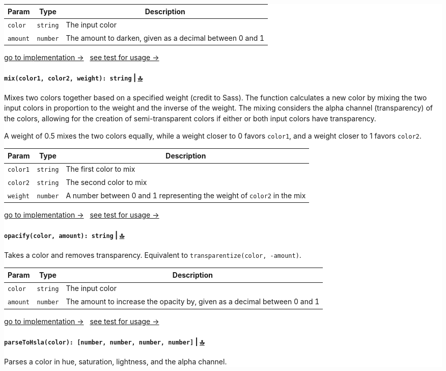 | Param    | Type     | Description                                              |
| -------- | -------- | -------------------------------------------------------- |
| `color`  | `string` | The input color                                          |
| `amount` | `number` | The amount to darken, given as a decimal between 0 and 1 |

[go to implementation →](https://github.com/ricokahler/color2k/blob/main/src/lighten.ts) &nbsp; [see test for usage →](https://github.com/ricokahler/color2k/blob/main/src/lighten.test.ts)

#### `mix(color1, color2, weight): string` | [🔝](#reference)

<a name="mix"></a>

Mixes two colors together based on a specified weight (credit to Sass).
The function calculates a new color by mixing the two input colors in
proportion to the weight and the inverse of the weight. The mixing considers
the alpha channel (transparency) of the colors, allowing for the creation of
semi-transparent colors if either or both input colors have transparency.

A weight of 0.5 mixes the two colors equally, while a weight closer to 0
favors `color1`, and a weight closer to 1 favors `color2`.

| Param    | Type     | Description                                                             |
| -------- | -------- | ----------------------------------------------------------------------- |
| `color1` | `string` | The first color to mix                                                  |
| `color2` | `string` | The second color to mix                                                 |
| `weight` | `number` | A number between 0 and 1 representing the weight of `color2` in the mix |

[go to implementation →](https://github.com/ricokahler/color2k/blob/main/src/mix.ts) &nbsp; [see test for usage →](https://github.com/ricokahler/color2k/blob/main/src/mix.test.ts)

#### `opacify(color, amount): string` | [🔝](#reference)

<a name="opacify"></a>

Takes a color and removes transparency. Equivalent to `transparentize(color, -amount)`.

| Param    | Type     | Description                                                               |
| -------- | -------- | ------------------------------------------------------------------------- |
| `color`  | `string` | The input color                                                           |
| `amount` | `number` | The amount to increase the opacity by, given as a decimal between 0 and 1 |

[go to implementation →](https://github.com/ricokahler/color2k/blob/main/src/opacify.ts) &nbsp; [see test for usage →](https://github.com/ricokahler/color2k/blob/main/src/opacify.test.ts)

#### `parseToHsla(color): [number, number, number, number]` | [🔝](#reference)

<a name="parse-to-hsla"></a>

Parses a color in hue, saturation, lightness, and the alpha channel.
